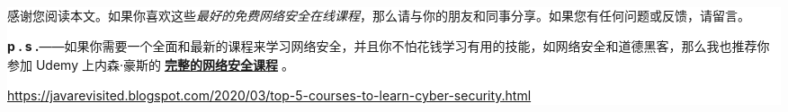 感谢您阅读本文。如果你喜欢这些*最好的免费网络安全在线课程*，那么请与你的朋友和同事分享。如果您有任何问题或反馈，请留言。

**p . s .**——如果你需要一个全面和最新的课程来学习网络安全，并且你不怕花钱学习有用的技能，如网络安全和道德黑客，那么我也推荐你参加 Udemy 上内森·豪斯的 [**完整的网络安全课程**](https://click.linksynergy.com/deeplink?id=JVFxdTr9V80&mid=39197&murl=https%3A%2F%2Fwww.udemy.com%2Fcourse%2Fthe-complete-internet-security-privacy-course-volume-1%2F) 。

<https://javarevisited.blogspot.com/2020/03/top-5-courses-to-learn-cyber-security.html> 